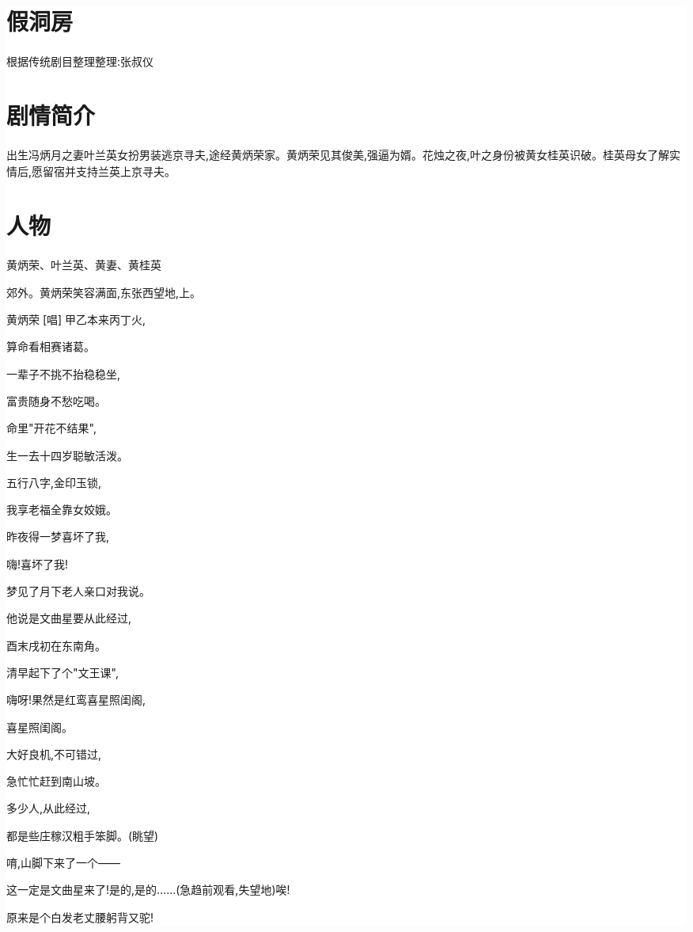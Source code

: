 # 假洞房

根据传统剧目整理整理:张叔仪

# 剧情简介

出生冯炳月之妻叶兰英女扮男装逃京寻夫,途经黄炳荣家。黄炳荣见其俊美,强逼为婿。花烛之夜,叶之身份被黄女桂英识破。桂英母女了解实情后,愿留宿并支持兰英上京寻夫。

# 人物
黄炳荣、叶兰英、黄妻、黄桂英

郊外。黄炳荣笑容满面,东张西望地,上。

黄炳荣 [唱] 甲乙本来丙丁火,

算命看相赛诸葛。

一辈子不挑不抬稳稳坐,

富贵随身不愁吃喝。

命里"开花不结果",

生一去十四岁聪敏活泼。

五行八字,金印玉锁,

我享老福全靠女姣娥。

昨夜得一梦喜坏了我,

嗨!喜坏了我!

梦见了月下老人亲口对我说。

他说是文曲星要从此经过,

酉末戌初在东南角。

清早起下了个"文王课",

嗨呀!果然是红鸾喜星照闺阁,

喜星照闺阁。

大好良机,不可错过,

急忙忙赶到南山坡。

多少人,从此经过,

都是些庄稼汉粗手笨脚。(眺望)

唷,山脚下来了一个——

这一定是文曲星来了!是的,是的……(急趋前观看,失望地)唉!

原来是个白发老丈腰躬背又驼!
